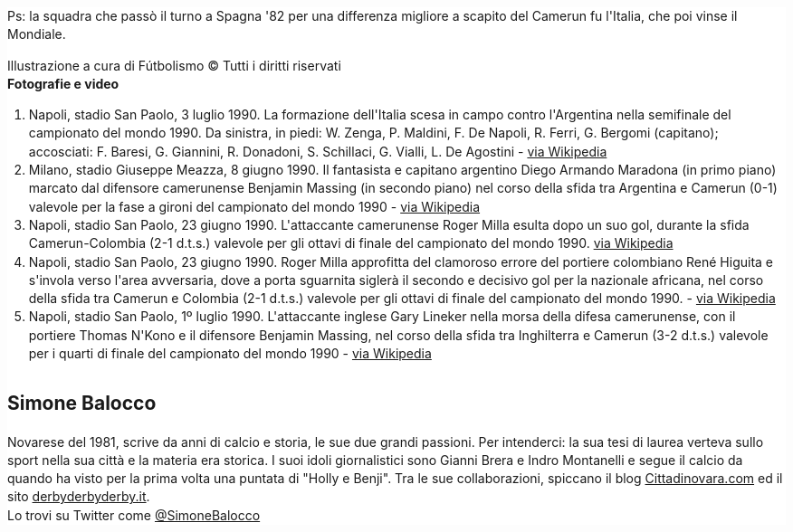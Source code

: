 Ps: la squadra che passò il turno a Spagna '82 per una differenza migliore a scapito del Camerun fu l'Italia, che poi vinse il Mondiale.

<div class="post-disclaimer">
Illustrazione a cura di Fútbolismo &copy; Tutti i diritti riservati
</div>

<div class="post-disclaimer">
  <b>Fotografie e video</b>
  <ol>
    <li>	Napoli, stadio San Paolo, 3 luglio 1990. La formazione dell'Italia scesa in campo contro l'Argentina nella semifinale del campionato del mondo 1990. Da sinistra, in piedi: W. Zenga, P. Maldini, F. De Napoli, R. Ferri, G. Bergomi (capitano); accosciati: F. Baresi, G. Giannini, R. Donadoni, S. Schillaci, G. Vialli, L. De Agostini - <a href="https://it.wikipedia.org/wiki/File:Roger_Milla_-_Italia_%2790.jpg" target="_blank">via Wikipedia</a></li>
    <li>Milano, stadio Giuseppe Meazza, 8 giugno 1990. Il fantasista e capitano argentino Diego Armando Maradona (in primo piano) marcato dal difensore camerunense Benjamin Massing (in secondo piano) nel corso della sfida tra Argentina e Camerun (0-1) valevole per la fase a gironi del campionato del mondo 1990 - <a href="https://it.wikipedia.org/wiki/File:Nazionale_di_calcio_dell%27Italia_-_Italia_%2790.jpg" target="_blank">via Wikipedia</a></li>
    <li>Napoli, stadio San Paolo, 23 giugno 1990. L'attaccante camerunense Roger Milla esulta dopo un suo gol, durante la sfida Camerun-Colombia (2-1 d.t.s.) valevole per gli ottavi di finale del campionato del mondo 1990. <a href="https://it.wikipedia.org/wiki/File:Roger_Milla_-_Italia_%2790.jpg" target="_blank">via Wikipedia</a></li>
    <li>Napoli, stadio San Paolo, 23 giugno 1990. Roger Milla approfitta del clamoroso errore del portiere colombiano René Higuita e s'invola verso l'area avversaria, dove a porta sguarnita siglerà il secondo e decisivo gol per la nazionale africana, nel corso della sfida tra Camerun e Colombia (2-1 d.t.s.) valevole per gli ottavi di finale del campionato del mondo 1990. - <a href="https://it.wikipedia.org/wiki/File:Mondiali_1990_-_Camerun_vs_Colombia_-_Roger_Milla_e_Ren%C3%A9_Higuita.jpg" target="_blank">via Wikipedia</a></li>
    <li>Napoli, stadio San Paolo, 1º luglio 1990. L'attaccante inglese Gary Lineker nella morsa della difesa camerunense, con il portiere Thomas N'Kono e il difensore Benjamin Massing, nel corso della sfida tra Inghilterra e Camerun (3-2 d.t.s.) valevole per i quarti di finale del campionato del mondo 1990 - <a href="https://it.wikipedia.org/wiki/File:Italia_%2790,_Inghilterra-Camerun_3-2,_Gary_Lineker.jpg" target="_blank">via Wikipedia</a></li>
  </ol>
</div>

<div class="author-bio">
<h2>Simone Balocco</h2>
<p>Novarese del 1981, scrive da anni di calcio e storia, le sue due grandi passioni. Per intenderci: la sua tesi di laurea verteva sullo sport nella sua città e la materia era storica. I suoi idoli giornalistici sono Gianni Brera e Indro Montanelli e segue il calcio da quando ha visto per la prima volta una puntata di "Holly e Benji". Tra le sue collaborazioni, spiccano il blog <a href="http://www.cittadinovara.com" target="http://www.cittadinovara.com" target="_blank">Cittadinovara.com</a> ed il sito <a href="https://www.derbyderbyderby.it" target="_blank">derbyderbyderby.it</a>.<br/>Lo trovi su Twitter come <a href="http://twitter.com/simonebalocco" class="text-danger" title="Simone Balocco su Twitter" target="_blank">@SimoneBalocco</a></p>
</div>

<script>
var milla=[
                {
                    type:"birth",
                    category:"event",
                    timestamps:[new Date(1952,5-1,20)],
                    text:{
                        body:"Roger Milla  nasce a Yaoundé (Camerun) il 20 maggio 1952.",
                        link:null
                    }
                },
                {
                    type:"club",
                    category:"range",
                    timestamps:[1969,1970],